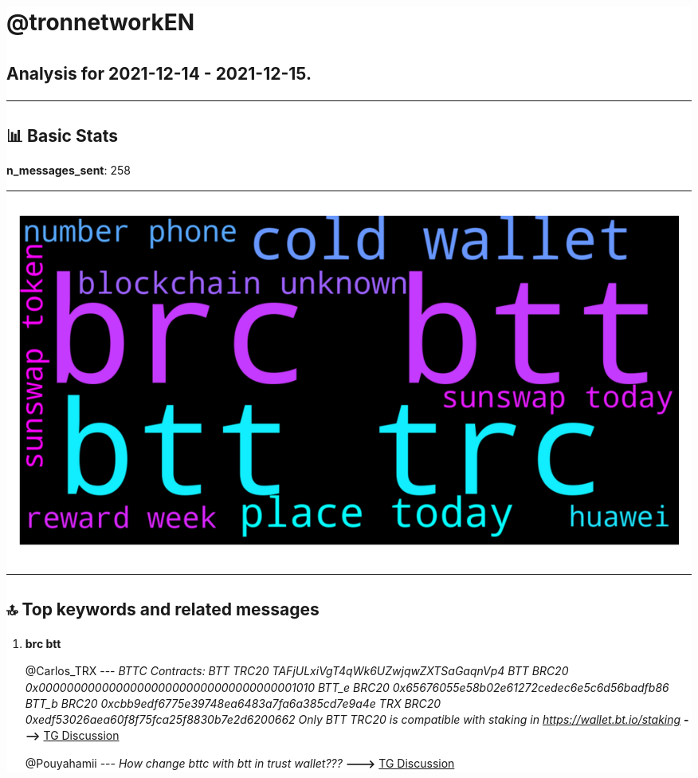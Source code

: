 # **@tronnetworkEN**
 ## Analysis for **2021-12-14** - **2021-12-15**.

---

## 📊 **Basic Stats**

**n_messages_sent**: 258

---
![wordcloud](tronnetworkEN_1Days_wordcloud.png)

---


## 🔝 **Top keywords and related messages**

1. **brc btt**

    @Carlos_TRX --- *BTTC Contracts:  BTT TRC20 TAFjULxiVgT4qWk6UZwjqwZXTSaGaqnVp4  BTT BRC20 0x0000000000000000000000000000000000001010  BTT_e BRC20 0x65676055e58b02e61272cedec6e5c6d56badfb86  BTT_b BRC20 0xcbb9edf6775e39748ea6483a7fa6a385cd7e9a4e  TRX BRC20 0xedf53026aea60f8f75fca25f8830b7e2d6200662   Only BTT TRC20 is compatible with staking in https://wallet.bt.io/staking* **--->** [TG Discussion](https://t.me/tronnetworkEN/3768754)

    @Pouyahamii --- *How change bttc with btt in trust wallet???* **--->** [TG Discussion](https://t.me/tronnetworkEN/3764790)
